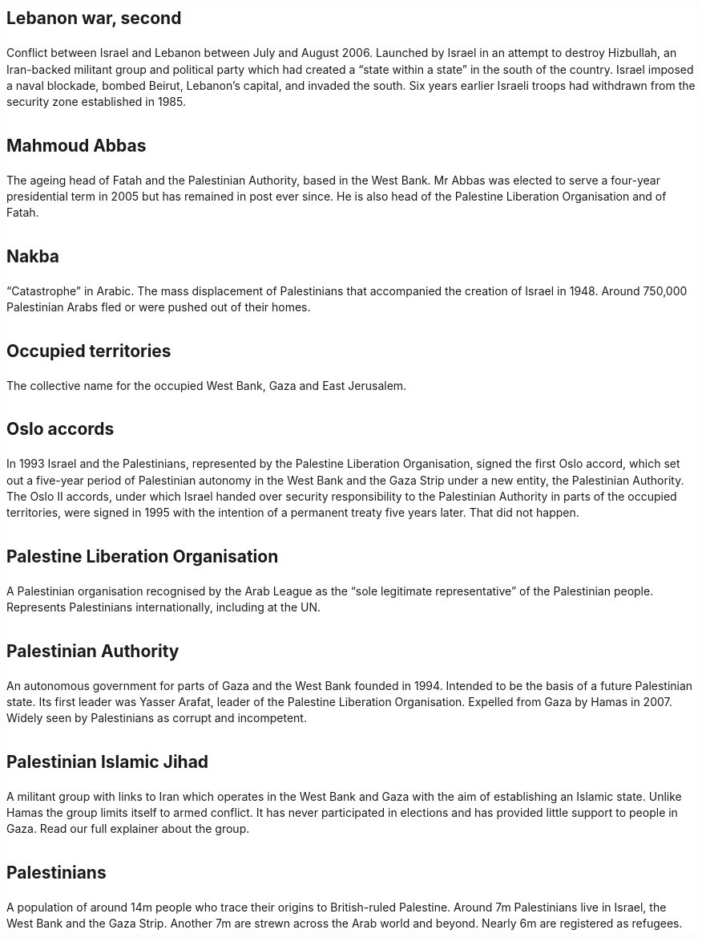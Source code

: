 ## Lebanon war, second 
Conflict between Israel and Lebanon between July and August 2006. Launched by Israel in an attempt to destroy Hizbullah, an Iran-backed militant group and political party which had created a “state within a state” in the south of the country. Israel imposed a naval blockade, bombed Beirut, Lebanon’s capital, and invaded the south. Six years earlier Israeli troops had withdrawn from the security zone established in 1985.

## Mahmoud Abbas
The ageing head of Fatah and the Palestinian Authority, based in the West Bank. Mr Abbas was elected to serve a four-year presidential term in 2005 but has remained in post ever since. He is also head of the Palestine Liberation Organisation and of Fatah.

## Nakba
“Catastrophe” in Arabic. The mass displacement of Palestinians that accompanied the creation of Israel in 1948. Around 750,000 Palestinian Arabs fled or were pushed out of their homes.

## Occupied territories
The collective name for the occupied West Bank, Gaza and East Jerusalem.

## Oslo accords
In 1993 Israel and the Palestinians, represented by the Palestine Liberation Organisation, signed the first Oslo accord, which set out a five-year period of Palestinian autonomy in the West Bank and the Gaza Strip under a new entity, the Palestinian Authority. The Oslo II accords, under which Israel handed over security responsibility to the Palestinian Authority in parts of the occupied territories, were signed in 1995 with the intention of a permanent treaty five years later. That did not happen.

## Palestine Liberation Organisation
A Palestinian organisation recognised by the Arab League as the “sole legitimate representative” of the Palestinian people. Represents Palestinians internationally, including at the UN.

## Palestinian Authority
An autonomous government for parts of Gaza and the West Bank founded in 1994. Intended to be the basis of a future Palestinian state. Its first leader was Yasser Arafat, leader of the Palestine Liberation Organisation. Expelled from Gaza by Hamas in 2007. Widely seen by Palestinians as corrupt and incompetent.

## Palestinian Islamic Jihad
A militant group with links to Iran which operates in the West Bank and Gaza with the aim of establishing an Islamic state. Unlike Hamas the group limits itself to armed conflict. It has never participated in elections and has provided little support to people in Gaza. Read our full explainer about the group.

## Palestinians
A population of around 14m people who trace their origins to British-ruled Palestine. Around 7m Palestinians live in Israel, the West Bank and the Gaza Strip. Another 7m are strewn across the Arab world and beyond. Nearly 6m are registered as refugees.
